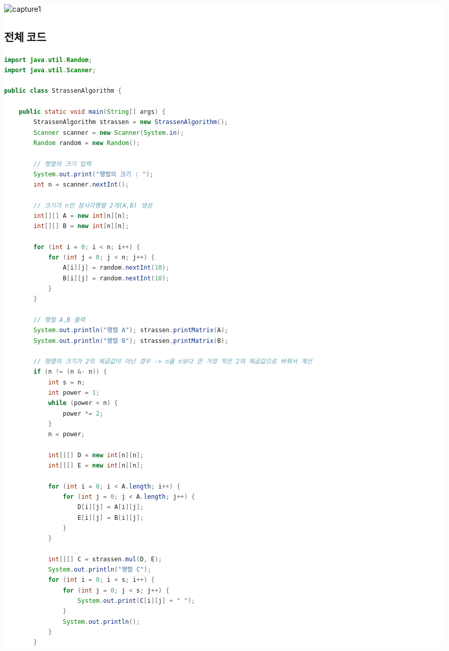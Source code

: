 ![capture1](https://postfiles.pstatic.net/MjAyMTA0MjdfMTUg/MDAxNjE5NTA4MzAxNTQx.gprUL8pc9bs2MVI6nVfBr6q5SPyH5YwJzZNYYe0XU1kg.ruKkJvzwt0AfCb644czqHoo-__h09kbX4GWZG-jfsr4g.PNG.hongsubakgame/image.png?type=w966)

## 전체 코드
``` java
import java.util.Random;
import java.util.Scanner;

public class StrassenAlgorithm {

    public static void main(String[] args) {
        StrassenAlgorithm strassen = new StrassenAlgorithm();
        Scanner scanner = new Scanner(System.in);
        Random random = new Random();

        // 행렬의 크기 입력
        System.out.print("행렬의 크기 : ");
        int n = scanner.nextInt();

        // 크기가 n인 정사각행렬 2개(A,B) 생성
        int[][] A = new int[n][n];
        int[][] B = new int[n][n];

        for (int i = 0; i < n; i++) {
            for (int j = 0; j < n; j++) {
                A[i][j] = random.nextInt(10);
                B[i][j] = random.nextInt(10);
            }
        }

        // 행렬 A,B 출력
        System.out.println("행렬 A"); strassen.printMatrix(A);
        System.out.println("행렬 B"); strassen.printMatrix(B);

        // 행렬의 크기가 2의 제곱값이 아닌 경우 -> n을 n보다 큰 가장 작은 2의 제곱값으로 바꿔서 계산
        if (n != (n &- n)) {
            int s = n;
            int power = 1;
            while (power < n) {
                power *= 2;
            }
            n = power;

            int[][] D = new int[n][n];
            int[][] E = new int[n][n];

            for (int i = 0; i < A.length; i++) {
                for (int j = 0; j < A.length; j++) {
                    D[i][j] = A[i][j];
                    E[i][j] = B[i][j];
                }
            }

            int[][] C = strassen.mul(D, E);
            System.out.println("행렬 C");
            for (int i = 0; i < s; i++) {
                for (int j = 0; j < s; j++) {
                    System.out.print(C[i][j] + " ");
                }
                System.out.println();
            }
        }

```